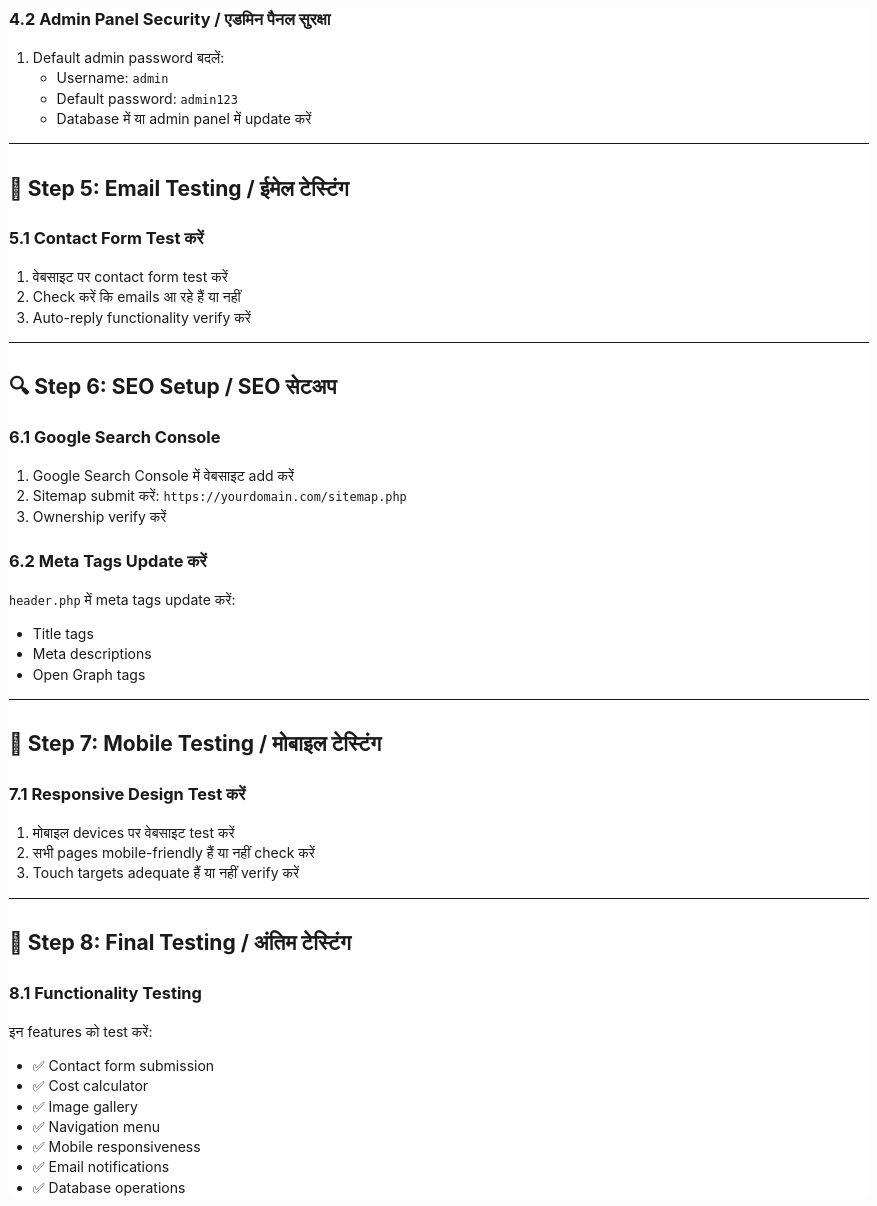### 4.2 Admin Panel Security / एडमिन पैनल सुरक्षा
1. Default admin password बदलें:
   - Username: `admin`
   - Default password: `admin123`
   - Database में या admin panel में update करें

---

## 📧 Step 5: Email Testing / ईमेल टेस्टिंग

### 5.1 Contact Form Test करें
1. वेबसाइट पर contact form test करें
2. Check करें कि emails आ रहे हैं या नहीं
3. Auto-reply functionality verify करें

---

## 🔍 Step 6: SEO Setup / SEO सेटअप

### 6.1 Google Search Console
1. Google Search Console में वेबसाइट add करें
2. Sitemap submit करें: `https://yourdomain.com/sitemap.php`
3. Ownership verify करें

### 6.2 Meta Tags Update करें
`header.php` में meta tags update करें:
- Title tags
- Meta descriptions
- Open Graph tags

---

## 📱 Step 7: Mobile Testing / मोबाइल टेस्टिंग

### 7.1 Responsive Design Test करें
1. मोबाइल devices पर वेबसाइट test करें
2. सभी pages mobile-friendly हैं या नहीं check करें
3. Touch targets adequate हैं या नहीं verify करें

---

## 🧪 Step 8: Final Testing / अंतिम टेस्टिंग

### 8.1 Functionality Testing
इन features को test करें:
- ✅ Contact form submission
- ✅ Cost calculator
- ✅ Image gallery
- ✅ Navigation menu
- ✅ Mobile responsiveness
- ✅ Email notifications
- ✅ Database operations
